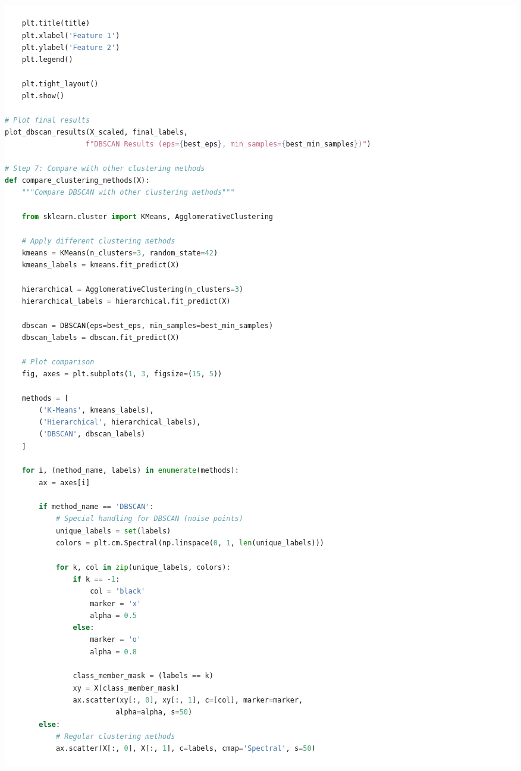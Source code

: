 ```python
    
    plt.title(title)
    plt.xlabel('Feature 1')
    plt.ylabel('Feature 2')
    plt.legend()
    
    plt.tight_layout()
    plt.show()

# Plot final results
plot_dbscan_results(X_scaled, final_labels, 
                   f"DBSCAN Results (eps={best_eps}, min_samples={best_min_samples})")

# Step 7: Compare with other clustering methods
def compare_clustering_methods(X):
    """Compare DBSCAN with other clustering methods"""
    
    from sklearn.cluster import KMeans, AgglomerativeClustering
    
    # Apply different clustering methods
    kmeans = KMeans(n_clusters=3, random_state=42)
    kmeans_labels = kmeans.fit_predict(X)
    
    hierarchical = AgglomerativeClustering(n_clusters=3)
    hierarchical_labels = hierarchical.fit_predict(X)
    
    dbscan = DBSCAN(eps=best_eps, min_samples=best_min_samples)
    dbscan_labels = dbscan.fit_predict(X)
    
    # Plot comparison
    fig, axes = plt.subplots(1, 3, figsize=(15, 5))
    
    methods = [
        ('K-Means', kmeans_labels),
        ('Hierarchical', hierarchical_labels),
        ('DBSCAN', dbscan_labels)
    ]
    
    for i, (method_name, labels) in enumerate(methods):
        ax = axes[i]
        
        if method_name == 'DBSCAN':
            # Special handling for DBSCAN (noise points)
            unique_labels = set(labels)
            colors = plt.cm.Spectral(np.linspace(0, 1, len(unique_labels)))
            
            for k, col in zip(unique_labels, colors):
                if k == -1:
                    col = 'black'
                    marker = 'x'
                    alpha = 0.5
                else:
                    marker = 'o'
                    alpha = 0.8
                
                class_member_mask = (labels == k)
                xy = X[class_member_mask]
                ax.scatter(xy[:, 0], xy[:, 1], c=[col], marker=marker, 
                          alpha=alpha, s=50)
        else:
            # Regular clustering methods
            ax.scatter(X[:, 0], X[:, 1], c=labels, cmap='Spectral', s=50)
        
```